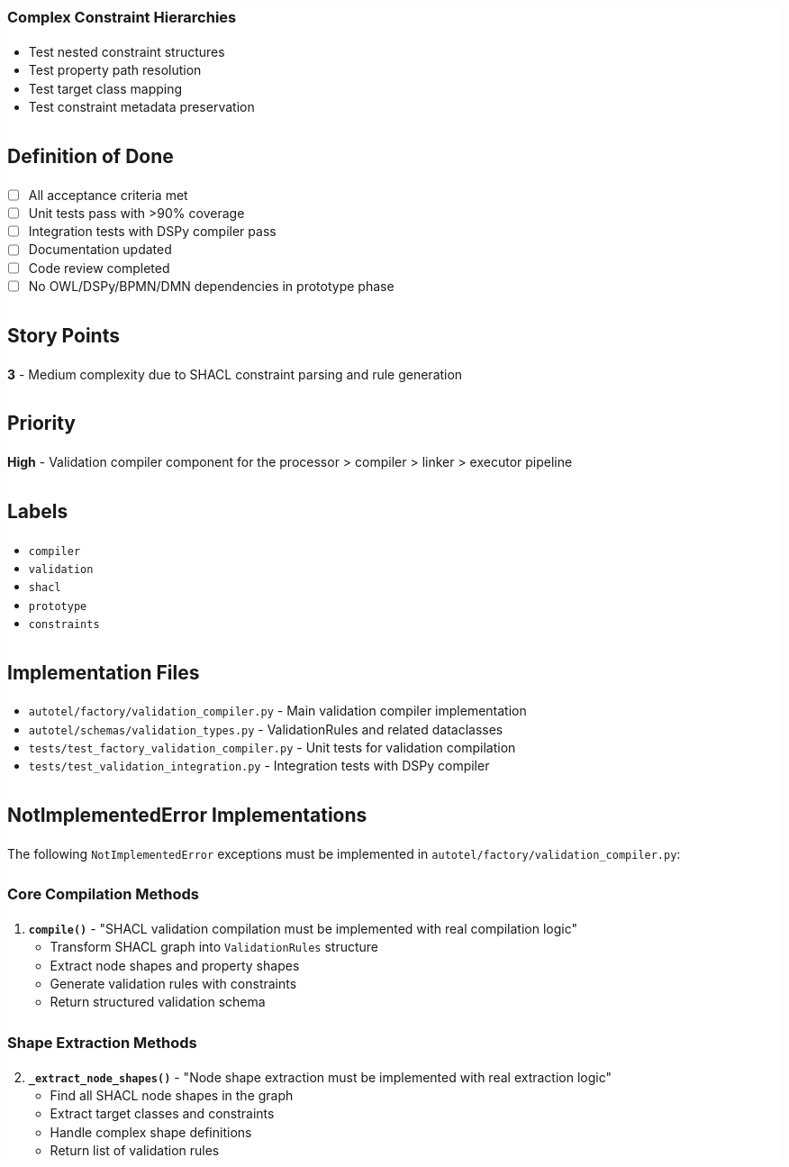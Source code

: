 ### Complex Constraint Hierarchies
- Test nested constraint structures
- Test property path resolution
- Test target class mapping
- Test constraint metadata preservation

## Definition of Done
- [ ] All acceptance criteria met
- [ ] Unit tests pass with >90% coverage
- [ ] Integration tests with DSPy compiler pass
- [ ] Documentation updated
- [ ] Code review completed
- [ ] No OWL/DSPy/BPMN/DMN dependencies in prototype phase

## Story Points
**3** - Medium complexity due to SHACL constraint parsing and rule generation

## Priority
**High** - Validation compiler component for the processor > compiler > linker > executor pipeline

## Labels
- `compiler`
- `validation`
- `shacl`
- `prototype`
- `constraints`

## Implementation Files
- `autotel/factory/validation_compiler.py` - Main validation compiler implementation
- `autotel/schemas/validation_types.py` - ValidationRules and related dataclasses
- `tests/test_factory_validation_compiler.py` - Unit tests for validation compilation
- `tests/test_validation_integration.py` - Integration tests with DSPy compiler

## NotImplementedError Implementations

The following `NotImplementedError` exceptions must be implemented in `autotel/factory/validation_compiler.py`:

### Core Compilation Methods
1. **`compile()`** - "SHACL validation compilation must be implemented with real compilation logic"
   - Transform SHACL graph into `ValidationRules` structure
   - Extract node shapes and property shapes
   - Generate validation rules with constraints
   - Return structured validation schema

### Shape Extraction Methods
2. **`_extract_node_shapes()`** - "Node shape extraction must be implemented with real extraction logic"
   - Find all SHACL node shapes in the graph
   - Extract target classes and constraints
   - Handle complex shape definitions
   - Return list of validation rules
